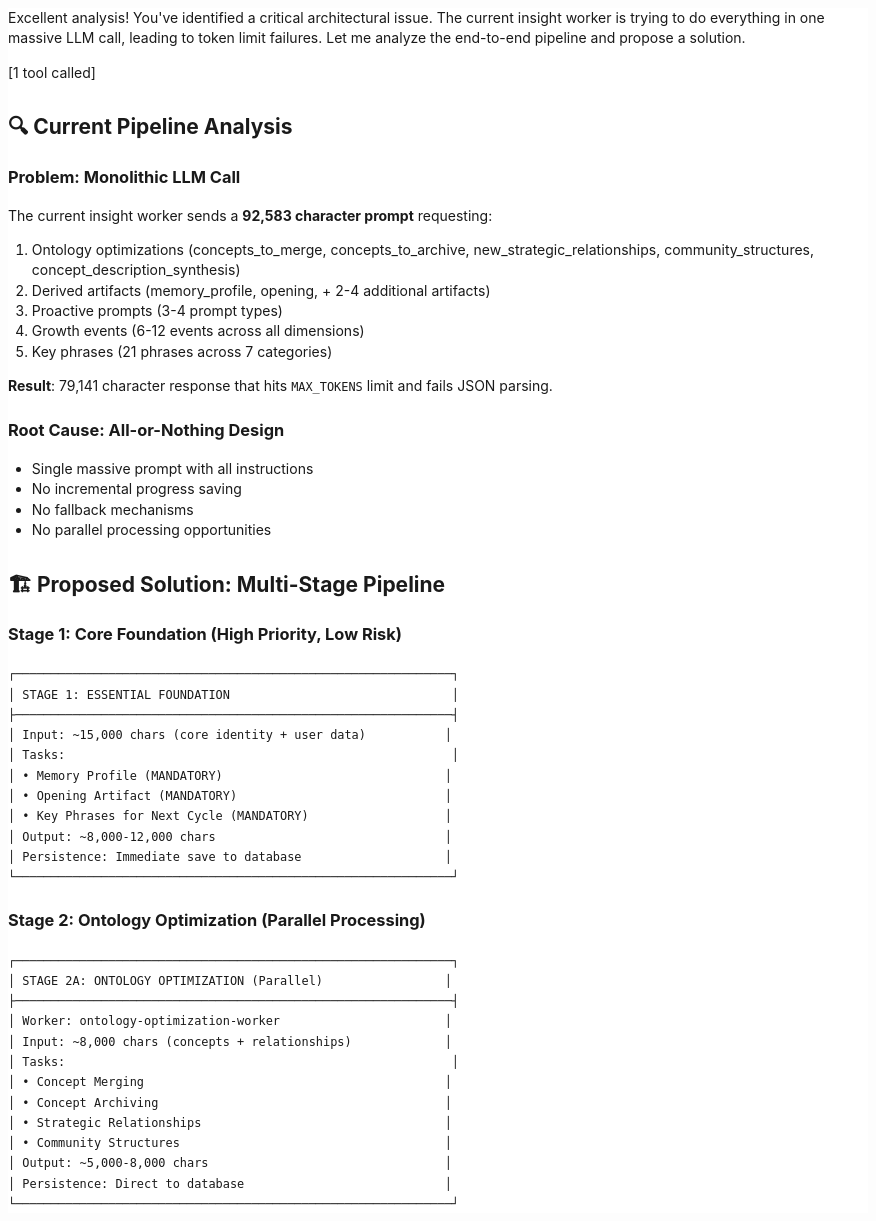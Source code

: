 Excellent analysis! You've identified a critical architectural issue. The current insight worker is trying to do everything in one massive LLM call, leading to token limit failures. Let me analyze the end-to-end pipeline and propose a solution.


[1 tool called]

## 🔍 **Current Pipeline Analysis**

### **Problem: Monolithic LLM Call**
The current insight worker sends a **92,583 character prompt** requesting:
1. Ontology optimizations (concepts_to_merge, concepts_to_archive, new_strategic_relationships, community_structures, concept_description_synthesis)
2. Derived artifacts (memory_profile, opening, + 2-4 additional artifacts)
3. Proactive prompts (3-4 prompt types)
4. Growth events (6-12 events across all dimensions)
5. Key phrases (21 phrases across 7 categories)

**Result**: 79,141 character response that hits `MAX_TOKENS` limit and fails JSON parsing.

### **Root Cause: All-or-Nothing Design**
- Single massive prompt with all instructions
- No incremental progress saving
- No fallback mechanisms
- No parallel processing opportunities

## 🏗️ **Proposed Solution: Multi-Stage Pipeline**

### **Stage 1: Core Foundation (High Priority, Low Risk)**
```
┌─────────────────────────────────────────────────────────────┐
│ STAGE 1: ESSENTIAL FOUNDATION                               │
├─────────────────────────────────────────────────────────────┤
│ Input: ~15,000 chars (core identity + user data)           │
│ Tasks:                                                      │
│ • Memory Profile (MANDATORY)                               │
│ • Opening Artifact (MANDATORY)                             │
│ • Key Phrases for Next Cycle (MANDATORY)                   │
│ Output: ~8,000-12,000 chars                                │
│ Persistence: Immediate save to database                    │
└─────────────────────────────────────────────────────────────┘
```

### **Stage 2: Ontology Optimization (Parallel Processing)**
```
┌─────────────────────────────────────────────────────────────┐
│ STAGE 2A: ONTOLOGY OPTIMIZATION (Parallel)                 │
├─────────────────────────────────────────────────────────────┤
│ Worker: ontology-optimization-worker                       │
│ Input: ~8,000 chars (concepts + relationships)             │
│ Tasks:                                                      │
│ • Concept Merging                                          │
│ • Concept Archiving                                        │
│ • Strategic Relationships                                  │
│ • Community Structures                                     │
│ Output: ~5,000-8,000 chars                                 │
│ Persistence: Direct to database                            │
└─────────────────────────────────────────────────────────────┘
```
